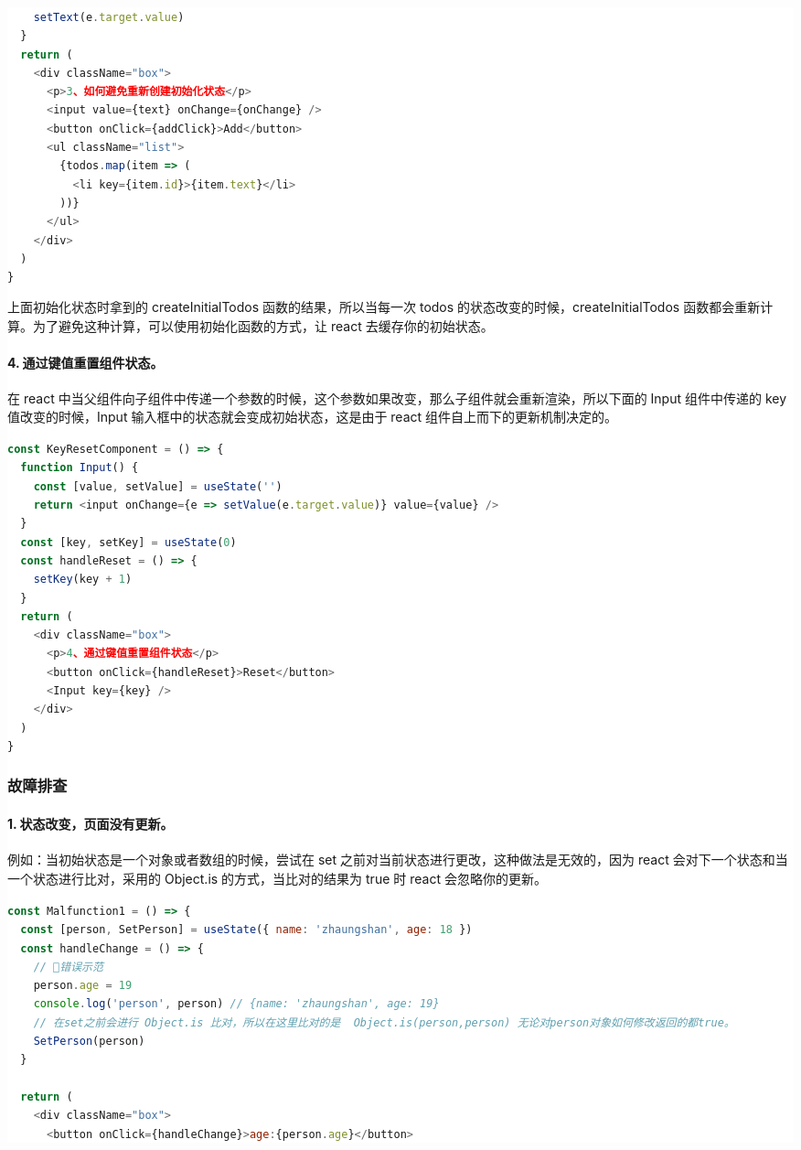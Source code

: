 ```js
    setText(e.target.value)
  }
  return (
    <div className="box">
      <p>3、如何避免重新创建初始化状态</p>
      <input value={text} onChange={onChange} />
      <button onClick={addClick}>Add</button>
      <ul className="list">
        {todos.map(item => (
          <li key={item.id}>{item.text}</li>
        ))}
      </ul>
    </div>
  )
}
```

上面初始化状态时拿到的 createInitialTodos 函数的结果，所以当每一次 todos 的状态改变的时候，createInitialTodos 函数都会重新计算。为了避免这种计算，可以使用初始化函数的方式，让 react 去缓存你的初始状态。

#### 4. 通过键值重置组件状态。

在 react 中当父组件向子组件中传递一个参数的时候，这个参数如果改变，那么子组件就会重新渲染，所以下面的 Input 组件中传递的 key 值改变的时候，Input 输入框中的状态就会变成初始状态，这是由于 react 组件自上而下的更新机制决定的。

```js
const KeyResetComponent = () => {
  function Input() {
    const [value, setValue] = useState('')
    return <input onChange={e => setValue(e.target.value)} value={value} />
  }
  const [key, setKey] = useState(0)
  const handleReset = () => {
    setKey(key + 1)
  }
  return (
    <div className="box">
      <p>4、通过键值重置组件状态</p>
      <button onClick={handleReset}>Reset</button>
      <Input key={key} />
    </div>
  )
}
```

### 故障排查

#### 1. 状态改变，页面没有更新。

例如：当初始状态是一个对象或者数组的时候，尝试在 set 之前对当前状态进行更改，这种做法是无效的，因为 react 会对下一个状态和当一个状态进行比对，采用的 Object.is 的方式，当比对的结果为 true 时 react 会忽略你的更新。

```js
const Malfunction1 = () => {
  const [person, SetPerson] = useState({ name: 'zhaungshan', age: 18 })
  const handleChange = () => {
    // 🙅错误示范
    person.age = 19
    console.log('person', person) // {name: 'zhaungshan', age: 19}
    // 在set之前会进行 Object.is 比对，所以在这里比对的是  Object.is(person,person) 无论对person对象如何修改返回的都true。
    SetPerson(person)
  }

  return (
    <div className="box">
      <button onClick={handleChange}>age:{person.age}</button>
```